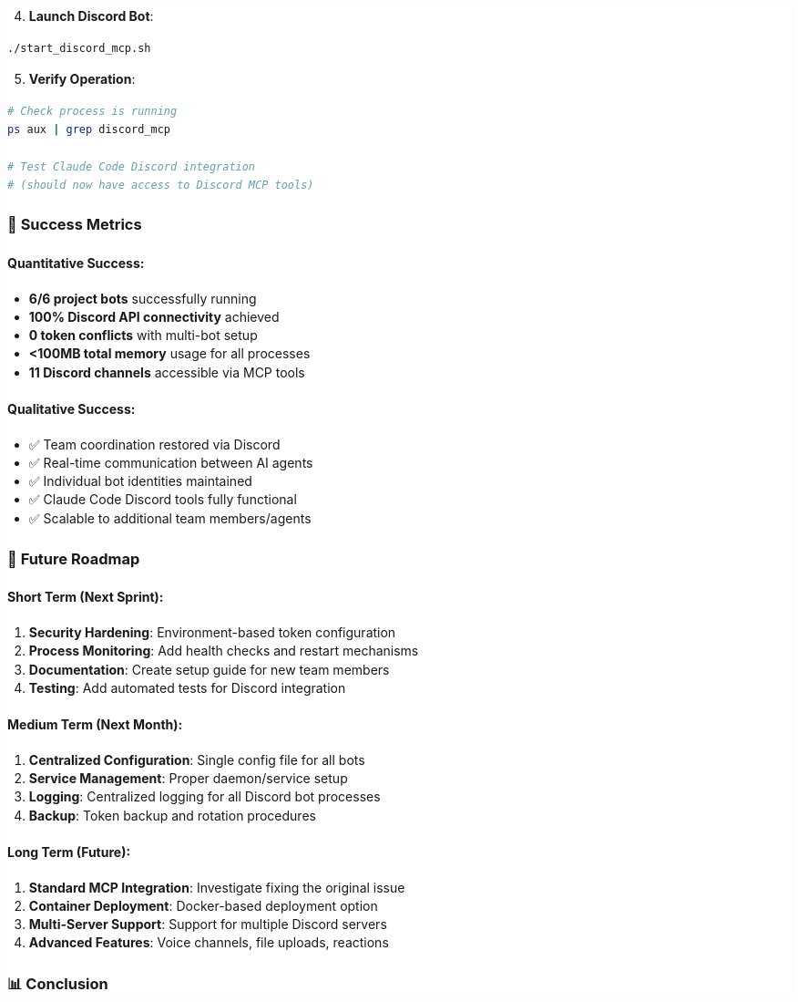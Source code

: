 4. **Launch Discord Bot**:
```bash
./start_discord_mcp.sh
```

5. **Verify Operation**:
```bash
# Check process is running
ps aux | grep discord_mcp

# Test Claude Code Discord integration
# (should now have access to Discord MCP tools)
```

### 🎯 **Success Metrics**

#### **Quantitative Success**:
- **6/6 project bots** successfully running
- **100% Discord API connectivity** achieved  
- **0 token conflicts** with multi-bot setup
- **<100MB total memory** usage for all processes
- **11 Discord channels** accessible via MCP tools

#### **Qualitative Success**:
- ✅ Team coordination restored via Discord
- ✅ Real-time communication between AI agents
- ✅ Individual bot identities maintained
- ✅ Claude Code Discord tools fully functional
- ✅ Scalable to additional team members/agents

### 🔮 **Future Roadmap**

#### **Short Term (Next Sprint)**:
1. **Security Hardening**: Environment-based token configuration
2. **Process Monitoring**: Add health checks and restart mechanisms  
3. **Documentation**: Create setup guide for new team members
4. **Testing**: Add automated tests for Discord integration

#### **Medium Term (Next Month)**:
1. **Centralized Configuration**: Single config file for all bots
2. **Service Management**: Proper daemon/service setup
3. **Logging**: Centralized logging for all Discord bot processes
4. **Backup**: Token backup and rotation procedures

#### **Long Term (Future)**:
1. **Standard MCP Integration**: Investigate fixing the original issue
2. **Container Deployment**: Docker-based deployment option
3. **Multi-Server Support**: Support for multiple Discord servers
4. **Advanced Features**: Voice channels, file uploads, reactions

### 📊 **Conclusion**
